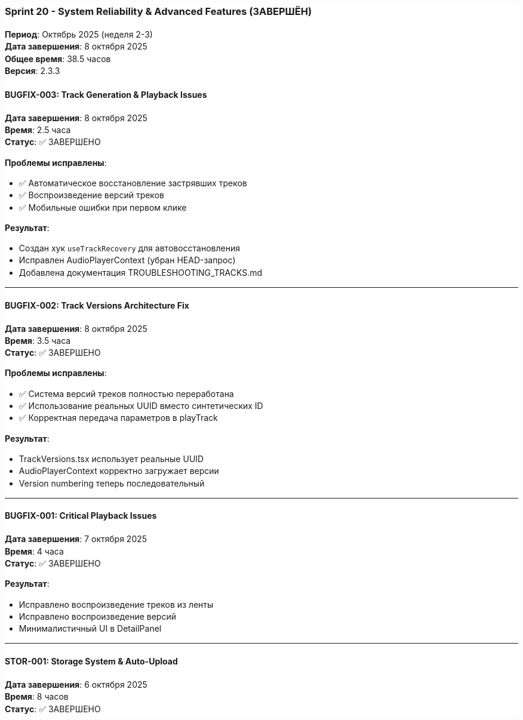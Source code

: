 ### Sprint 20 - System Reliability & Advanced Features (ЗАВЕРШЁН)
**Период**: Октябрь 2025 (неделя 2-3)  
**Дата завершения**: 8 октября 2025  
**Общее время**: 38.5 часов  
**Версия**: 2.3.3

#### BUGFIX-003: Track Generation & Playback Issues
**Дата завершения**: 8 октября 2025  
**Время**: 2.5 часа  
**Статус**: ✅ ЗАВЕРШЕНО

**Проблемы исправлены**:
- ✅ Автоматическое восстановление застрявших треков
- ✅ Воспроизведение версий треков
- ✅ Мобильные ошибки при первом клике

**Результат**:
- Создан хук `useTrackRecovery` для автовосстановления
- Исправлен AudioPlayerContext (убран HEAD-запрос)
- Добавлена документация TROUBLESHOOTING_TRACKS.md

---

#### BUGFIX-002: Track Versions Architecture Fix
**Дата завершения**: 8 октября 2025  
**Время**: 3.5 часа  
**Статус**: ✅ ЗАВЕРШЕНО

**Проблемы исправлены**:
- ✅ Система версий треков полностью переработана
- ✅ Использование реальных UUID вместо синтетических ID
- ✅ Корректная передача параметров в playTrack

**Результат**:
- TrackVersions.tsx использует реальные UUID
- AudioPlayerContext корректно загружает версии
- Version numbering теперь последовательный

---

#### BUGFIX-001: Critical Playback Issues
**Дата завершения**: 7 октября 2025  
**Время**: 4 часа  
**Статус**: ✅ ЗАВЕРШЕНО

**Результат**:
- Исправлено воспроизведение треков из ленты
- Исправлено воспроизведение версий
- Минималистичный UI в DetailPanel

---

#### STOR-001: Storage System & Auto-Upload
**Дата завершения**: 6 октября 2025  
**Время**: 8 часов  
**Статус**: ✅ ЗАВЕРШЕНО
